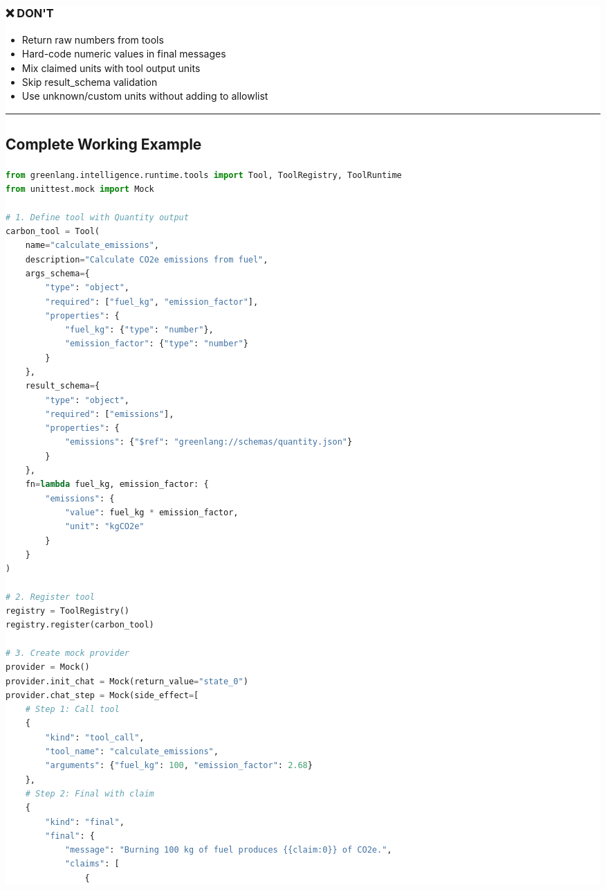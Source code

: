 ### ❌ DON'T

- Return raw numbers from tools
- Hard-code numeric values in final messages
- Mix claimed units with tool output units
- Skip result_schema validation
- Use unknown/custom units without adding to allowlist

---

## Complete Working Example

```python
from greenlang.intelligence.runtime.tools import Tool, ToolRegistry, ToolRuntime
from unittest.mock import Mock

# 1. Define tool with Quantity output
carbon_tool = Tool(
    name="calculate_emissions",
    description="Calculate CO2e emissions from fuel",
    args_schema={
        "type": "object",
        "required": ["fuel_kg", "emission_factor"],
        "properties": {
            "fuel_kg": {"type": "number"},
            "emission_factor": {"type": "number"}
        }
    },
    result_schema={
        "type": "object",
        "required": ["emissions"],
        "properties": {
            "emissions": {"$ref": "greenlang://schemas/quantity.json"}
        }
    },
    fn=lambda fuel_kg, emission_factor: {
        "emissions": {
            "value": fuel_kg * emission_factor,
            "unit": "kgCO2e"
        }
    }
)

# 2. Register tool
registry = ToolRegistry()
registry.register(carbon_tool)

# 3. Create mock provider
provider = Mock()
provider.init_chat = Mock(return_value="state_0")
provider.chat_step = Mock(side_effect=[
    # Step 1: Call tool
    {
        "kind": "tool_call",
        "tool_name": "calculate_emissions",
        "arguments": {"fuel_kg": 100, "emission_factor": 2.68}
    },
    # Step 2: Final with claim
    {
        "kind": "final",
        "final": {
            "message": "Burning 100 kg of fuel produces {{claim:0}} of CO2e.",
            "claims": [
                {
```